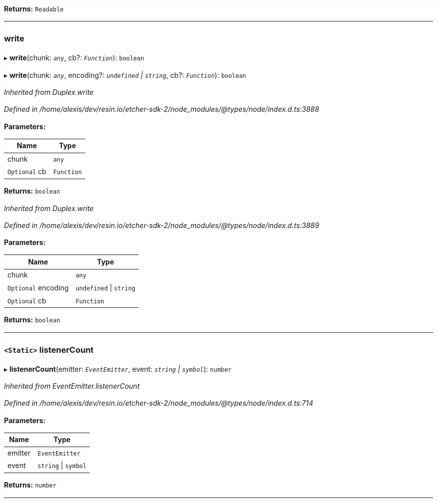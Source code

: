 **Returns:** `Readable`

___
<a id="write"></a>

###  write

▸ **write**(chunk: *`any`*, cb?: *`Function`*): `boolean`

▸ **write**(chunk: *`any`*, encoding?: *`undefined` \| `string`*, cb?: *`Function`*): `boolean`

*Inherited from Duplex.write*

*Defined in /home/alexis/dev/resin.io/etcher-sdk-2/node_modules/@types/node/index.d.ts:3888*

**Parameters:**

| Name | Type |
| ------ | ------ |
| chunk | `any` |
| `Optional` cb | `Function` |

**Returns:** `boolean`

*Inherited from Duplex.write*

*Defined in /home/alexis/dev/resin.io/etcher-sdk-2/node_modules/@types/node/index.d.ts:3889*

**Parameters:**

| Name | Type |
| ------ | ------ |
| chunk | `any` |
| `Optional` encoding | `undefined` \| `string` |
| `Optional` cb | `Function` |

**Returns:** `boolean`

___
<a id="listenercount-1"></a>

### `<Static>` listenerCount

▸ **listenerCount**(emitter: *`EventEmitter`*, event: *`string` \| `symbol`*): `number`

*Inherited from EventEmitter.listenerCount*

*Defined in /home/alexis/dev/resin.io/etcher-sdk-2/node_modules/@types/node/index.d.ts:714*

**Parameters:**

| Name | Type |
| ------ | ------ |
| emitter | `EventEmitter` |
| event | `string` \| `symbol` |

**Returns:** `number`

___

